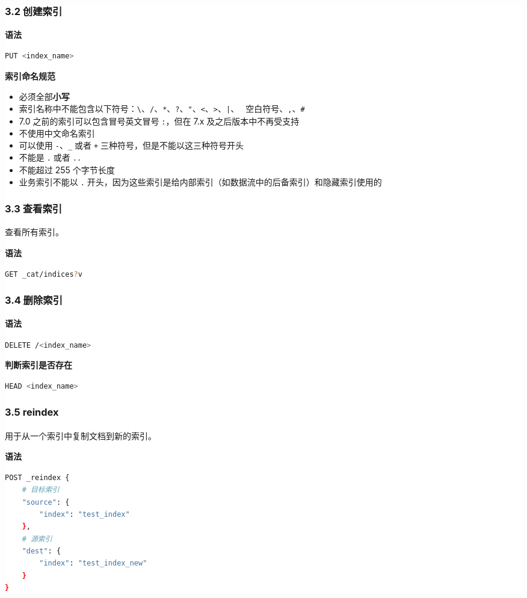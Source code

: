 ### 3.2 创建索引

**语法**

```bash
PUT <index_name>
```

**索引命名规范**

- 必须全部**小写**
- 索引名称中不能包含以下符号：`\`、`/`、`*`、`?`、`"`、`<`、`>`、`|`、` ` 空白符号、`,`、`#`
- 7.0 之前的索引可以包含冒号英文冒号 `:`，但在 7.x 及之后版本中不再受支持
- 不使用中文命名索引
- 可以使用 `-`、`_` 或者 `+` 三种符号，但是不能以这三种符号开头
- 不能是 `.` 或者 `..`
- 不能超过 255 个字节长度
- 业务索引不能以 `.` 开头，因为这些索引是给内部索引（如数据流中的后备索引）和隐藏索引使用的

### 3.3 查看索引

查看所有索引。

**语法**

```bash
GET _cat/indices?v
```

### 3.4 删除索引

**语法**

```bash
DELETE /<index_name>
```

**判断索引是否存在**

```bash
HEAD <index_name>
```

### 3.5 reindex

用于从一个索引中复制文档到新的索引。

**语法**

```bash
POST _reindex {
	# 目标索引
	"source": {
		"index": "test_index"
	},
	# 源索引
	"dest": {
		"index": "test_index_new"
	}
}
```

